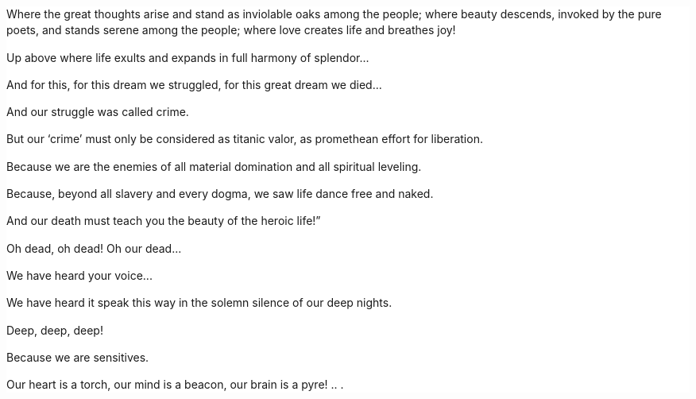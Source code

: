 <p>
Where the great thoughts arise and stand as inviolable oaks among the people; where beauty descends, invoked by the pure poets, and stands serene among the people; where love creates life and breathes joy!
</p>

<p>
Up above where life exults and expands in full harmony of splendor...
</p>

<p>
And for this, for this dream we struggled, for this great dream we died...
</p>

<p>
And our struggle was called crime.
</p>

<p>
But our ‘crime’ must only be considered as titanic valor, as promethean effort for liberation.
</p>

<p>
Because we are the enemies of all material domination and all spiritual leveling.
</p>

<p>
Because, beyond all slavery and every dogma, we saw life dance free and naked.
</p>

<p>
And our death must teach you the beauty of the heroic life!”
</p>

<p>
Oh dead, oh dead! Oh our dead...
</p>

<p>
We have heard your voice...
</p>

<p>
We have heard it speak this way in the solemn silence of our deep nights.
</p>

<p>
Deep, deep, deep!
</p>

<p>
Because we are sensitives.
</p>

<p>
Our heart is a torch, our mind is a beacon, our brain is a pyre! .. .
</p>
